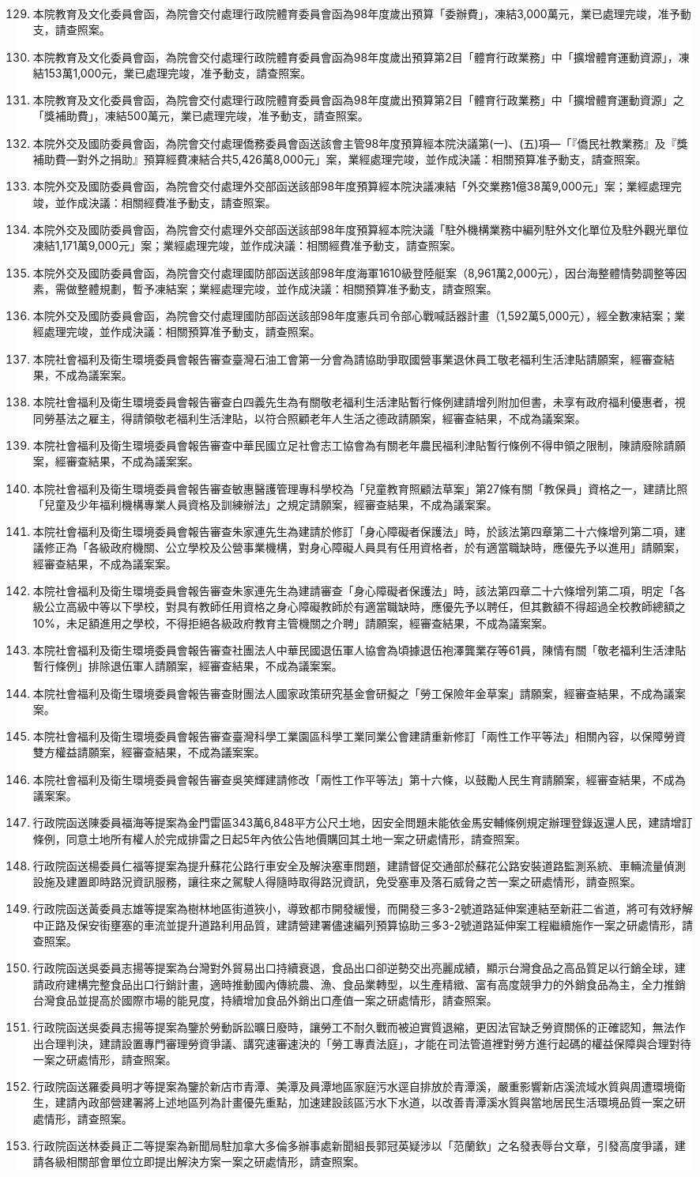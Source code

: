 129. 本院教育及文化委員會函，為院會交付處理行政院體育委員會函為98年度歲出預算「委辦費」，凍結3,000萬元，業已處理完竣，准予動支，請查照案。

130. 本院教育及文化委員會函，為院會交付處理行政院體育委員會函為98年度歲出預算第2目「體育行政業務」中「擴增體育運動資源」，凍結153萬1,000元，業已處理完竣，准予動支，請查照案。

131. 本院教育及文化委員會函，為院會交付處理行政院體育委員會函為98年度歲出預算第2目「體育行政業務」中「擴增體育運動資源」之「獎補助費」，凍結500萬元，業已處理完竣，准予動支，請查照案。

132. 本院外交及國防委員會函，為院會交付處理僑務委員會函送該會主管98年度預算經本院決議第(一)、(五)項—「『僑民社教業務』及『獎補助費—對外之捐助』預算經費凍結合共5,426萬8,000元」案，業經處理完竣，並作成決議：相關預算准予動支，請查照案。

133. 本院外交及國防委員會函，為院會交付處理外交部函送該部98年度預算經本院決議凍結「外交業務1億38萬9,000元」案；業經處理完竣，並作成決議：相關經費准予動支，請查照案。

134. 本院外交及國防委員會函，為院會交付處理外交部函送該部98年度預算經本院決議「駐外機構業務中編列駐外文化單位及駐外觀光單位凍結1,171萬9,000元」案；業經處理完竣，並作成決議：相關經費准予動支，請查照案。

135. 本院外交及國防委員會函，為院會交付處理國防部函送該部98年度海軍1610級登陸艇案（8,961萬2,000元），因台海整體情勢調整等因素，需做整體規劃，暫予凍結案；業經處理完竣，並作成決議：相關預算准予動支，請查照案。

136. 本院外交及國防委員會函，為院會交付處理國防部函送該部98年度憲兵司令部心戰喊話器計畫（1,592萬5,000元），經全數凍結案；業經處理完竣，並作成決議：相關預算准予動支，請查照案。

137. 本院社會福利及衛生環境委員會報告審查臺灣石油工會第一分會為請協助爭取國營事業退休員工敬老福利生活津貼請願案，經審查結果，不成為議案案。

138. 本院社會福利及衛生環境委員會報告審查白四義先生為有關敬老福利生活津貼暫行條例建請增列附加但書，未享有政府福利優惠者，視同勞基法之雇主，得請領敬老福利生活津貼，以符合照顧老年人生活之德政請願案，經審查結果，不成為議案案。

139. 本院社會福利及衛生環境委員會報告審查中華民國立足社會志工協會為有關老年農民福利津貼暫行條例不得申領之限制，陳請廢除請願案，經審查結果，不成為議案案。

140. 本院社會福利及衛生環境委員會報告審查敏惠醫護管理專科學校為「兒童教育照顧法草案」第27條有關「教保員」資格之一，建請比照「兒童及少年福利機構專業人員資格及訓練辦法」之規定請願案，經審查結果，不成為議案案。

141. 本院社會福利及衛生環境委員會報告審查朱家連先生為建請於修訂「身心障礙者保護法」時，於該法第四章第二十六條增列第二項，建議修正為「各級政府機關、公立學校及公營事業機構，對身心障礙人員具有任用資格者，於有適當職缺時，應優先予以進用」請願案，經審查結果，不成為議案案。

142. 本院社會福利及衛生環境委員會報告審查朱家連先生為建請審查「身心障礙者保護法」時，該法第四章二十六條增列第二項，明定「各級公立高級中等以下學校，對具有教師任用資格之身心障礙教師於有適當職缺時，應優先予以聘任，但其數額不得超過全校教師總額之10%，未足額進用之學校，不得拒絕各級政府教育主管機關之介聘」請願案，經審查結果，不成為議案案。

143. 本院社會福利及衛生環境委員會報告審查社團法人中華民國退伍軍人協會為頃據退伍袍澤龔業存等61員，陳情有關「敬老福利生活津貼暫行條例」排除退伍軍人請願案，經審查結果，不成為議案案。

144. 本院社會福利及衛生環境委員會報告審查財團法人國家政策研究基金會研擬之「勞工保險年金草案」請願案，經審查結果，不成為議案案。

145. 本院社會福利及衛生環境委員會報告審查臺灣科學工業園區科學工業同業公會建請重新修訂「兩性工作平等法」相關內容，以保障勞資雙方權益請願案，經審查結果，不成為議案案。

146. 本院社會福利及衛生環境委員會報告審查吳笑輝建請修改「兩性工作平等法」第十六條，以鼓勵人民生育請願案，經審查結果，不成為議案案。

147. 行政院函送陳委員福海等提案為金門雷區343萬6,848平方公尺土地，因安全問題未能依金馬安輔條例規定辦理登錄返還人民，建請增訂條例，同意土地所有權人於完成排雷之日起5年內依公告地價購回其土地一案之研處情形，請查照案。

148. 行政院函送楊委員仁福等提案為提升蘇花公路行車安全及解決塞車問題，建請督促交通部於蘇花公路安裝道路監測系統、車輛流量偵測設施及建置即時路況資訊服務，讓往來之駕駛人得隨時取得路況資訊，免受塞車及落石威脅之苦一案之研處情形，請查照案。

149. 行政院函送黃委員志雄等提案為樹林地區街道狹小，導致都市開發緩慢，而開發三多3-2號道路延伸案連結至新莊二省道，將可有效紓解中正路及保安街壅塞的車流並提升道路利用品質，建請營建署儘速編列預算協助三多3-2號道路延伸案工程繼續施作一案之研處情形，請查照案。

150. 行政院函送吳委員志揚等提案為台灣對外貿易出口持續衰退，食品出口卻逆勢交出亮麗成績，顯示台灣食品之高品質足以行銷全球，建請政府建構完整食品出口行銷計畫，適時推動國內傳統農、漁、食品業轉型，以生產精緻、富有高度競爭力的外銷食品為主，全力推銷台灣食品並提高於國際市場的能見度，持續增加食品外銷出口產值一案之研處情形，請查照案。

151. 行政院函送吳委員志揚等提案為鑒於勞動訴訟曠日廢時，讓勞工不耐久戰而被迫實質退縮，更因法官缺乏勞資關係的正確認知，無法作出合理判決，建請設置專門審理勞資爭議、講究速審速決的「勞工專責法庭」，才能在司法管道裡對勞方進行起碼的權益保障與合理對待一案之研處情形，請查照案。

152. 行政院函送羅委員明才等提案為鑒於新店市青潭、美潭及員潭地區家庭污水逕自排放於青潭溪，嚴重影響新店溪流域水質與周遭環境衛生，建請內政部營建署將上述地區列為計畫優先重點，加速建設該區污水下水道，以改善青潭溪水質與當地居民生活環境品質一案之研處情形，請查照案。

153. 行政院函送林委員正二等提案為新聞局駐加拿大多倫多辦事處新聞組長郭冠英疑涉以「范蘭欽」之名發表辱台文章，引發高度爭議，建請各級相關部會單位立即提出解決方案一案之研處情形，請查照案。
